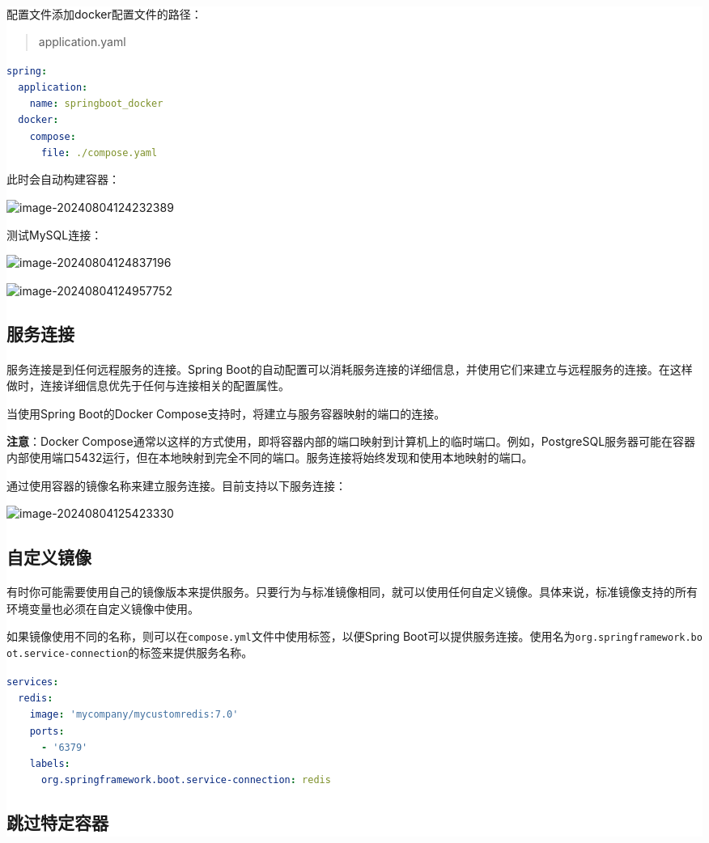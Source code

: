 配置文件添加docker配置文件的路径：

> application.yaml

```yaml
spring:
  application:
    name: springboot_docker
  docker:
    compose:
      file: ./compose.yaml
```

此时会自动构建容器：

![image-20240804124232389](https://fastly.jsdelivr.net/gh/LetengZzz/img@main/tc2/img202408041242871.png)

测试MySQL连接：

![image-20240804124837196](https://fastly.jsdelivr.net/gh/LetengZzz/img@main/tc2/img202408041248820.png)

![image-20240804124957752](https://fastly.jsdelivr.net/gh/LetengZzz/img@main/tc2/img202408041249386.png)

## 服务连接

服务连接是到任何远程服务的连接。Spring Boot的自动配置可以消耗服务连接的详细信息，并使用它们来建立与远程服务的连接。在这样做时，连接详细信息优先于任何与连接相关的配置属性。

当使用Spring Boot的Docker Compose支持时，将建立与服务容器映射的端口的连接。

**注意**：Docker Compose通常以这样的方式使用，即将容器内部的端口映射到计算机上的临时端口。例如，PostgreSQL服务器可能在容器内部使用端口5432运行，但在本地映射到完全不同的端口。服务连接将始终发现和使用本地映射的端口。

通过使用容器的镜像名称来建立服务连接。目前支持以下服务连接：

![image-20240804125423330](https://fastly.jsdelivr.net/gh/LetengZzz/img@main/tc2/img202408041254219.png)

## 自定义镜像

有时你可能需要使用自己的镜像版本来提供服务。只要行为与标准镜像相同，就可以使用任何自定义镜像。具体来说，标准镜像支持的所有环境变量也必须在自定义镜像中使用。

如果镜像使用不同的名称，则可以在`compose.yml`文件中使用标签，以便Spring Boot可以提供服务连接。使用名为`org.springframework.boot.service-connection`的标签来提供服务名称。

```yaml
services:
  redis:
    image: 'mycompany/mycustomredis:7.0'
    ports:
      - '6379'
    labels:
      org.springframework.boot.service-connection: redis
```

## 跳过特定容器
